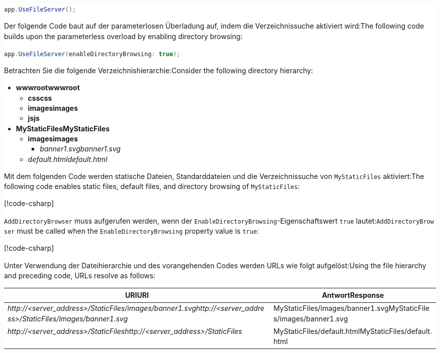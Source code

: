 ```csharp
app.UseFileServer();
```

<span data-ttu-id="7e75d-311">Der folgende Code baut auf der parameterlosen Überladung auf, indem die Verzeichnissuche aktiviert wird:</span><span class="sxs-lookup"><span data-stu-id="7e75d-311">The following code builds upon the parameterless overload by enabling directory browsing:</span></span>

```csharp
app.UseFileServer(enableDirectoryBrowsing: true);
```

<span data-ttu-id="7e75d-312">Betrachten Sie die folgende Verzeichnishierarchie:</span><span class="sxs-lookup"><span data-stu-id="7e75d-312">Consider the following directory hierarchy:</span></span>

* <span data-ttu-id="7e75d-313">**wwwroot**</span><span class="sxs-lookup"><span data-stu-id="7e75d-313">**wwwroot**</span></span>
  * <span data-ttu-id="7e75d-314">**css**</span><span class="sxs-lookup"><span data-stu-id="7e75d-314">**css**</span></span>
  * <span data-ttu-id="7e75d-315">**images**</span><span class="sxs-lookup"><span data-stu-id="7e75d-315">**images**</span></span>
  * <span data-ttu-id="7e75d-316">**js**</span><span class="sxs-lookup"><span data-stu-id="7e75d-316">**js**</span></span>
* <span data-ttu-id="7e75d-317">**MyStaticFiles**</span><span class="sxs-lookup"><span data-stu-id="7e75d-317">**MyStaticFiles**</span></span>
  * <span data-ttu-id="7e75d-318">**images**</span><span class="sxs-lookup"><span data-stu-id="7e75d-318">**images**</span></span>
    * <span data-ttu-id="7e75d-319">*banner1.svg*</span><span class="sxs-lookup"><span data-stu-id="7e75d-319">*banner1.svg*</span></span>
  * <span data-ttu-id="7e75d-320">*default.html*</span><span class="sxs-lookup"><span data-stu-id="7e75d-320">*default.html*</span></span>

<span data-ttu-id="7e75d-321">Mit dem folgenden Code werden statische Dateien, Standarddateien und die Verzeichnissuche von `MyStaticFiles` aktiviert:</span><span class="sxs-lookup"><span data-stu-id="7e75d-321">The following code enables static files, default files, and directory browsing of `MyStaticFiles`:</span></span>

[!code-csharp[](static-files/samples/1.x/StaticFilesSample/StartupUseFileServer.cs?name=snippet_ConfigureMethod&highlight=5-11)]

<span data-ttu-id="7e75d-322">`AddDirectoryBrowser` muss aufgerufen werden, wenn der `EnableDirectoryBrowsing`-Eigenschaftswert `true` lautet:</span><span class="sxs-lookup"><span data-stu-id="7e75d-322">`AddDirectoryBrowser` must be called when the `EnableDirectoryBrowsing` property value is `true`:</span></span>

[!code-csharp[](static-files/samples/1.x/StaticFilesSample/StartupUseFileServer.cs?name=snippet_ConfigureServicesMethod)]

<span data-ttu-id="7e75d-323">Unter Verwendung der Dateihierarchie und des vorangehenden Codes werden URLs wie folgt aufgelöst:</span><span class="sxs-lookup"><span data-stu-id="7e75d-323">Using the file hierarchy and preceding code, URLs resolve as follows:</span></span>

| <span data-ttu-id="7e75d-324">URI</span><span class="sxs-lookup"><span data-stu-id="7e75d-324">URI</span></span>            |                             <span data-ttu-id="7e75d-325">Antwort</span><span class="sxs-lookup"><span data-stu-id="7e75d-325">Response</span></span>  |
| ------- | ------|
| <span data-ttu-id="7e75d-326">*http://\<server_address>/StaticFiles/images/banner1.svg*</span><span class="sxs-lookup"><span data-stu-id="7e75d-326">*http://\<server_address>/StaticFiles/images/banner1.svg*</span></span>    |      <span data-ttu-id="7e75d-327">MyStaticFiles/images/banner1.svg</span><span class="sxs-lookup"><span data-stu-id="7e75d-327">MyStaticFiles/images/banner1.svg</span></span> |
| <span data-ttu-id="7e75d-328">*http://\<server_address>/StaticFiles*</span><span class="sxs-lookup"><span data-stu-id="7e75d-328">*http://\<server_address>/StaticFiles*</span></span>             |     <span data-ttu-id="7e75d-329">MyStaticFiles/default.html</span><span class="sxs-lookup"><span data-stu-id="7e75d-329">MyStaticFiles/default.html</span></span> |
